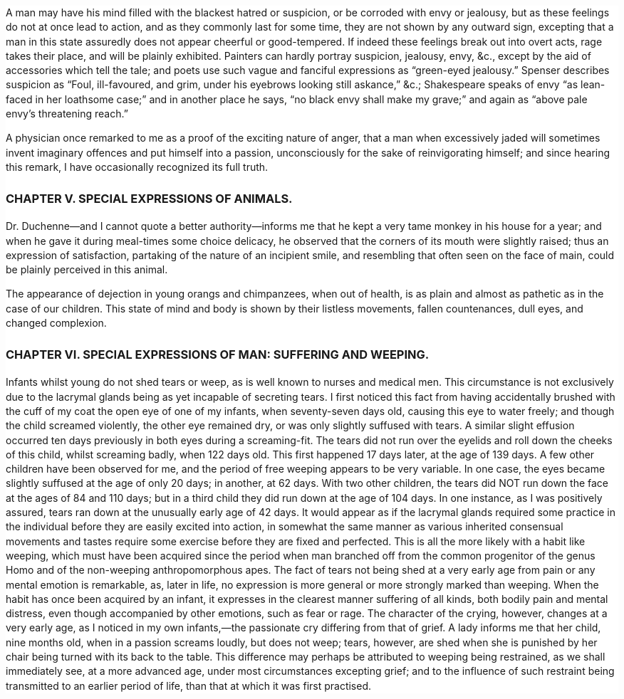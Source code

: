 A man may have his mind filled with the blackest hatred or suspicion, or be corroded with envy or jealousy, but as these feelings do not at once lead to action, and as they commonly last for some time, they are not shown by any outward sign, excepting that a man in this state assuredly does not appear cheerful or good-tempered. If indeed these feelings break out into overt acts, rage takes their place, and will be plainly exhibited. Painters can hardly portray suspicion, jealousy, envy, &c., except by the aid of accessories which tell the tale; and poets use such vague and fanciful expressions as “green-eyed jealousy.” Spenser describes suspicion as “Foul, ill-favoured, and grim, under his eyebrows looking still askance,” &c.; Shakespeare speaks of envy “as lean-faced in her loathsome case;” and in another place he says, “no black envy shall make my grave;” and again as “above pale envy’s threatening reach.”

A physician once remarked to me as a proof of the exciting nature of anger, that a man when excessively jaded will sometimes invent imaginary offences and put himself into a passion, unconsciously for the sake of reinvigorating himself; and since hearing this remark, I have occasionally recognized its full truth.

### CHAPTER V. SPECIAL EXPRESSIONS OF ANIMALS.

Dr. Duchenne—and I cannot quote a better authority—informs me that he kept a very tame monkey in his house for a year; and when he gave it during meal-times some choice delicacy, he observed that the corners of its mouth were slightly raised; thus an expression of satisfaction, partaking of the nature of an incipient smile, and resembling that often seen on the face of main, could be plainly perceived in this animal.

The appearance of dejection in young orangs and chimpanzees, when out of health, is as plain and almost as pathetic as in the case of our children. This state of mind and body is shown by their listless movements, fallen countenances, dull eyes, and changed complexion.

### CHAPTER VI. SPECIAL EXPRESSIONS OF MAN: SUFFERING AND WEEPING.

Infants whilst young do not shed tears or weep, as is well known to nurses and medical men. This circumstance is not exclusively due to the lacrymal glands being as yet incapable of secreting tears. I first noticed this fact from having accidentally brushed with the cuff of my coat the open eye of one of my infants, when seventy-seven days old, causing this eye to water freely; and though the child screamed violently, the other eye remained dry, or was only slightly suffused with tears. A similar slight effusion occurred ten days previously in both eyes during a screaming-fit. The tears did not run over the eyelids and roll down the cheeks of this child, whilst screaming badly, when 122 days old. This first happened 17 days later, at the age of 139 days. A few other children have been observed for me, and the period of free weeping appears to be very variable. In one case, the eyes became slightly suffused at the age of only 20 days; in another, at 62 days. With two other children, the tears did NOT run down the face at the ages of 84 and 110 days; but in a third child they did run down at the age of 104 days. In one instance, as I was positively assured, tears ran down at the unusually early age of 42 days. It would appear as if the lacrymal glands required some practice in the individual before they are easily excited into action, in somewhat the same manner as various inherited consensual movements and tastes require some exercise before they are fixed and perfected. This is all the more likely with a habit like weeping, which must have been acquired since the period when man branched off from the common progenitor of the genus Homo and of the non-weeping anthropomorphous apes.
The fact of tears not being shed at a very early age from pain or any mental emotion is remarkable, as, later in life, no expression is more general or more strongly marked than weeping. When the habit has once been acquired by an infant, it expresses in the clearest manner suffering of all kinds, both bodily pain and mental distress, even though accompanied by other emotions, such as fear or rage. The character of the crying, however, changes at a very early age, as I noticed in my own infants,—the passionate cry differing from that of grief. A lady informs me that her child, nine months old, when in a passion screams loudly, but does not weep; tears, however, are shed when she is punished by her chair being turned with its back to the table. This difference may perhaps be attributed to weeping being restrained, as we shall immediately see, at a more advanced age, under most circumstances excepting grief; and to the influence of such restraint being transmitted to an earlier period of life, than that at which it was first practised.
